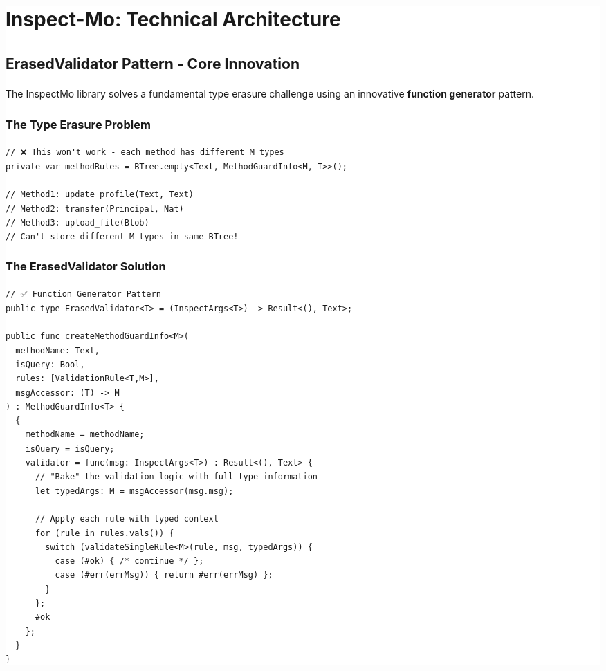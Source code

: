 # Inspect-Mo: Technical Architecture

## ErasedValidator Pattern - Core Innovation

The InspectMo library solves a fundamental type erasure challenge using an innovative **function generator** pattern.

### The Type Erasure Problem

```motoko
// ❌ This won't work - each method has different M types
private var methodRules = BTree.empty<Text, MethodGuardInfo<M, T>>();

// Method1: update_profile(Text, Text) 
// Method2: transfer(Principal, Nat)
// Method3: upload_file(Blob)
// Can't store different M types in same BTree!
```

### The ErasedValidator Solution

```motoko
// ✅ Function Generator Pattern
public type ErasedValidator<T> = (InspectArgs<T>) -> Result<(), Text>;

public func createMethodGuardInfo<M>(
  methodName: Text, 
  isQuery: Bool,
  rules: [ValidationRule<T,M>], 
  msgAccessor: (T) -> M
) : MethodGuardInfo<T> {
  {
    methodName = methodName;
    isQuery = isQuery;
    validator = func(msg: InspectArgs<T>) : Result<(), Text> {
      // "Bake" the validation logic with full type information
      let typedArgs: M = msgAccessor(msg.msg);
      
      // Apply each rule with typed context
      for (rule in rules.vals()) {
        switch (validateSingleRule<M>(rule, msg, typedArgs)) {
          case (#ok) { /* continue */ };
          case (#err(errMsg)) { return #err(errMsg) };
        }
      };
      #ok
    };
  }
}
```
